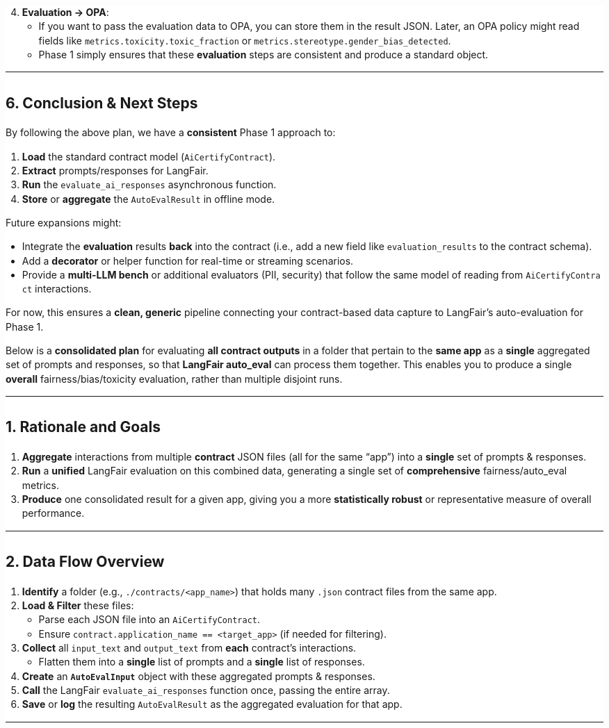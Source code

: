 4. **Evaluation → OPA**:  
   - If you want to pass the evaluation data to OPA, you can store them in the result JSON. Later, an OPA policy might read fields like `metrics.toxicity.toxic_fraction` or `metrics.stereotype.gender_bias_detected`.
   - Phase 1 simply ensures that these **evaluation** steps are consistent and produce a standard object.

---

## 6. Conclusion & Next Steps

By following the above plan, we have a **consistent** Phase 1 approach to:

1. **Load** the standard contract model (`AiCertifyContract`).  
2. **Extract** prompts/responses for LangFair.  
3. **Run** the `evaluate_ai_responses` asynchronous function.  
4. **Store** or **aggregate** the `AutoEvalResult` in offline mode.

Future expansions might:

- Integrate the **evaluation** results **back** into the contract (i.e., add a new field like `evaluation_results` to the contract schema).  
- Add a **decorator** or helper function for real-time or streaming scenarios.  
- Provide a **multi-LLM bench** or additional evaluators (PII, security) that follow the same model of reading from `AiCertifyContract` interactions.

For now, this ensures a **clean, generic** pipeline connecting your contract-based data capture to LangFair’s auto-evaluation for Phase 1.

Below is a **consolidated plan** for evaluating **all contract outputs** in a folder that pertain to the **same app** as a **single** aggregated set of prompts and responses, so that **LangFair auto_eval** can process them together. This enables you to produce a single **overall** fairness/bias/toxicity evaluation, rather than multiple disjoint runs.

---

## **1. Rationale and Goals**

1. **Aggregate** interactions from multiple **contract** JSON files (all for the same “app”) into a **single** set of prompts & responses.
2. **Run** a **unified** LangFair evaluation on this combined data, generating a single set of **comprehensive** fairness/auto_eval metrics.
3. **Produce** one consolidated result for a given app, giving you a more **statistically robust** or representative measure of overall performance.

---

## **2. Data Flow Overview**

1. **Identify** a folder (e.g., `./contracts/<app_name>`) that holds many `.json` contract files from the same app.
2. **Load & Filter** these files:
   - Parse each JSON file into an `AiCertifyContract`.
   - Ensure `contract.application_name == <target_app>` (if needed for filtering).
3. **Collect** all `input_text` and `output_text` from **each** contract’s interactions. 
   - Flatten them into a **single** list of prompts and a **single** list of responses.
4. **Create** an **`AutoEvalInput`** object with these aggregated prompts & responses.
5. **Call** the LangFair `evaluate_ai_responses` function once, passing the entire array.
6. **Save** or **log** the resulting `AutoEvalResult` as the aggregated evaluation for that app.

---